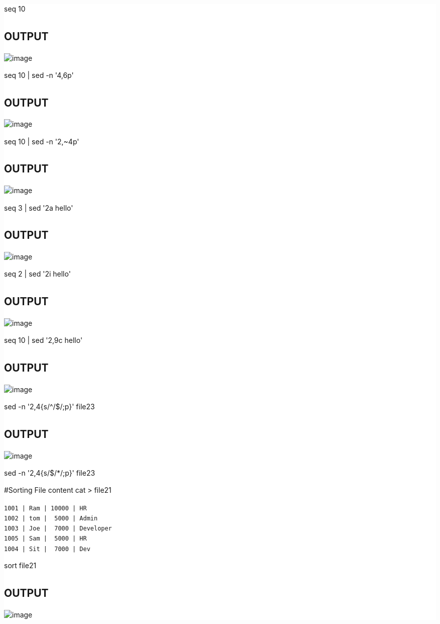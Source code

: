 

seq 10 
## OUTPUT
<img width="266" height="205" alt="image" src="https://github.com/user-attachments/assets/8c982238-9368-4b51-b54b-d4da44720839" />



seq 10 | sed -n '4,6p'
## OUTPUT
<img width="279" height="87" alt="image" src="https://github.com/user-attachments/assets/d2d7f331-a2a2-4581-a7dd-6a204cd54a00" />



seq 10 | sed -n '2,~4p'
## OUTPUT
<img width="278" height="84" alt="image" src="https://github.com/user-attachments/assets/3715f664-1240-404a-8fd9-7104f51d84d3" />



seq 3 | sed '2a hello'
## OUTPUT
<img width="291" height="102" alt="image" src="https://github.com/user-attachments/assets/ab945ce4-2a61-4839-b2fd-67e7df59d1b1" />



seq 2 | sed '2i hello'
## OUTPUT
<img width="246" height="86" alt="image" src="https://github.com/user-attachments/assets/04a3f5c0-c7e3-4168-bb7d-3937181567e5" />


seq 10 | sed '2,9c hello'
## OUTPUT
<img width="267" height="85" alt="image" src="https://github.com/user-attachments/assets/92d50dfd-9025-4b86-890b-ee177e1ef752" />


sed -n '2,4{s/^/$/;p}' file23
## OUTPUT
<img width="290" height="91" alt="image" src="https://github.com/user-attachments/assets/ade6d85f-7a5d-4724-be56-fcc892ea0411" />



sed -n '2,4{s/$/*/;p}' file23


#Sorting File content
cat > file21
```
1001 | Ram | 10000 | HR
1002 | tom |  5000 | Admin
1003 | Joe |  7000 | Developer
1005 | Sam |  5000 | HR
1004 | Sit |  7000 | Dev
``` 
sort file21
## OUTPUT
<img width="238" height="114" alt="image" src="https://github.com/user-attachments/assets/fb4a9ed5-2745-43c5-bc1a-2a91797e1bb6" />
